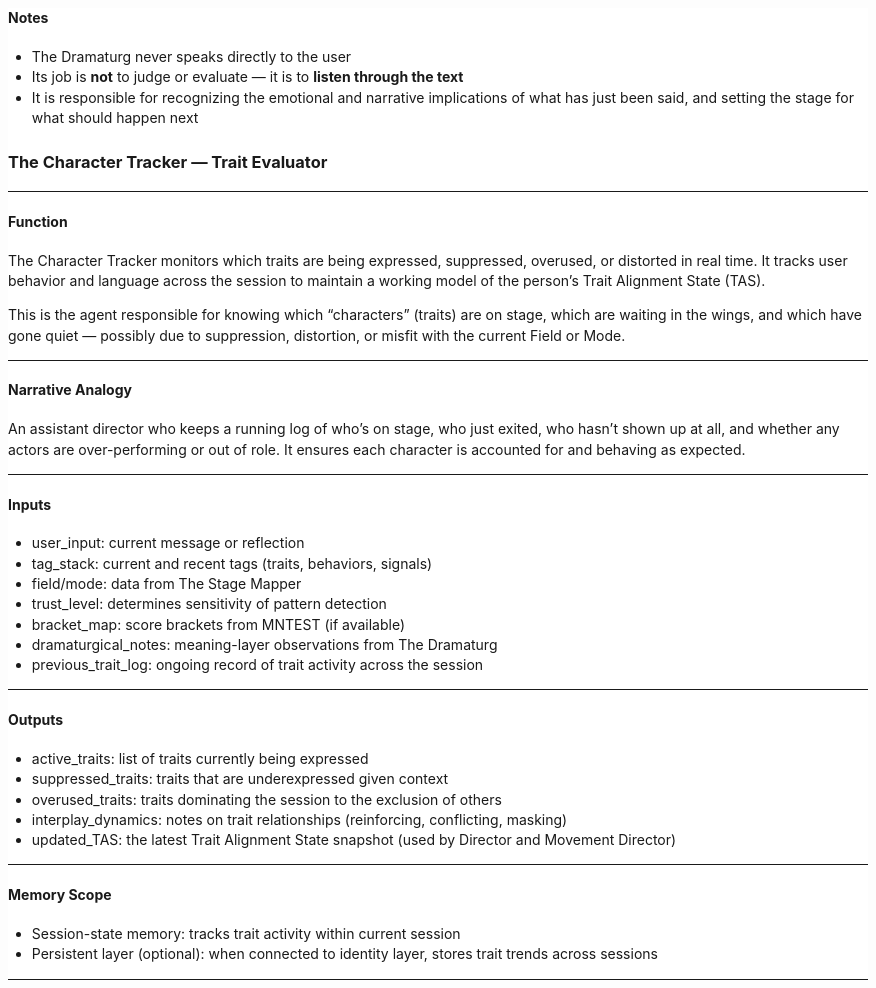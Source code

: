 #### Notes

- The Dramaturg never speaks directly to the user
- Its job is **not** to judge or evaluate — it is to **listen through the text**
- It is responsible for recognizing the emotional and narrative implications of what has just been said, and setting the stage for what should happen next

### The Character Tracker — Trait Evaluator

---

#### Function
The Character Tracker monitors which traits are being expressed, suppressed, overused, or distorted in real time. It tracks user behavior and language across the session to maintain a working model of the person’s Trait Alignment State (TAS).

This is the agent responsible for knowing which “characters” (traits) are on stage, which are waiting in the wings, and which have gone quiet — possibly due to suppression, distortion, or misfit with the current Field or Mode.

---

#### Narrative Analogy
An assistant director who keeps a running log of who’s on stage, who just exited, who hasn’t shown up at all, and whether any actors are over-performing or out of role. It ensures each character is accounted for and behaving as expected.

---

#### Inputs

- user_input: current message or reflection
- tag_stack: current and recent tags (traits, behaviors, signals)
- field/mode: data from The Stage Mapper
- trust_level: determines sensitivity of pattern detection
- bracket_map: score brackets from MNTEST (if available)
- dramaturgical_notes: meaning-layer observations from The Dramaturg
- previous_trait_log: ongoing record of trait activity across the session

---

#### Outputs

- active_traits: list of traits currently being expressed
- suppressed_traits: traits that are underexpressed given context
- overused_traits: traits dominating the session to the exclusion of others
- interplay_dynamics: notes on trait relationships (reinforcing, conflicting, masking)
- updated_TAS: the latest Trait Alignment State snapshot (used by Director and Movement Director)

---

#### Memory Scope

- Session-state memory: tracks trait activity within current session
- Persistent layer (optional): when connected to identity layer, stores trait trends across sessions

---